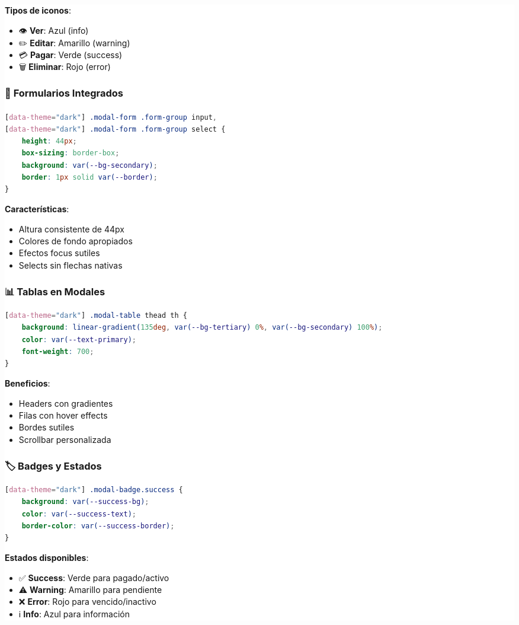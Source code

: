 **Tipos de iconos**:
- 👁️ **Ver**: Azul (info)
- ✏️ **Editar**: Amarillo (warning)
- 💳 **Pagar**: Verde (success)
- 🗑️ **Eliminar**: Rojo (error)

### 📝 **Formularios Integrados**
```css
[data-theme="dark"] .modal-form .form-group input,
[data-theme="dark"] .modal-form .form-group select {
    height: 44px;
    box-sizing: border-box;
    background: var(--bg-secondary);
    border: 1px solid var(--border);
}
```

**Características**:
- Altura consistente de 44px
- Colores de fondo apropiados
- Efectos focus sutiles
- Selects sin flechas nativas

### 📊 **Tablas en Modales**
```css
[data-theme="dark"] .modal-table thead th {
    background: linear-gradient(135deg, var(--bg-tertiary) 0%, var(--bg-secondary) 100%);
    color: var(--text-primary);
    font-weight: 700;
}
```

**Beneficios**:
- Headers con gradientes
- Filas con hover effects
- Bordes sutiles
- Scrollbar personalizada

### 🏷️ **Badges y Estados**
```css
[data-theme="dark"] .modal-badge.success {
    background: var(--success-bg);
    color: var(--success-text);
    border-color: var(--success-border);
}
```

**Estados disponibles**:
- ✅ **Success**: Verde para pagado/activo
- ⚠️ **Warning**: Amarillo para pendiente
- ❌ **Error**: Rojo para vencido/inactivo
- ℹ️ **Info**: Azul para información
